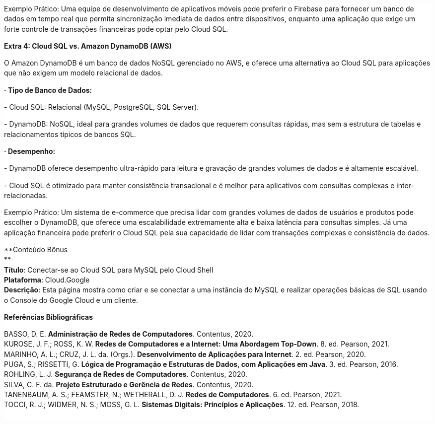 Exemplo Prático: Uma equipe de desenvolvimento de aplicativos móveis pode preferir o Firebase para fornecer um banco de dados em tempo real que permita sincronização imediata de dados entre dispositivos, enquanto uma aplicação que exige um forte controle de transações financeiras pode optar pelo Cloud SQL.

**Extra 4: Cloud SQL vs. Amazon DynamoDB (AWS)**

O Amazon DynamoDB é um banco de dados NoSQL gerenciado no AWS, e oferece uma alternativa ao Cloud SQL para aplicações que não exigem um modelo relacional de dados.

**· Tipo de Banco de Dados:**

\- Cloud SQL: Relacional (MySQL, PostgreSQL, SQL Server).

\- DynamoDB: NoSQL, ideal para grandes volumes de dados que requerem consultas rápidas, mas sem a estrutura de tabelas e relacionamentos típicos de bancos SQL.

**· Desempenho:**

\- DynamoDB oferece desempenho ultra-rápido para leitura e gravação de grandes volumes de dados e é altamente escalável.

\- Cloud SQL é otimizado para manter consistência transacional e é melhor para aplicativos com consultas complexas e inter-relacionadas.

Exemplo Prático: Um sistema de e-commerce que precisa lidar com grandes volumes de dados de usuários e produtos pode escolher o DynamoDB, que oferece uma escalabilidade extremamente alta e baixa latência para consultas simples. Já uma aplicação financeira pode preferir o Cloud SQL pela sua capacidade de lidar com transações complexas e consistência de dados.

  

**Conteúdo Bônus  
**  
**Título**: Conectar-se ao Cloud SQL para MySQL pelo Cloud Shell  
**Plataforma**: Cloud.Google  
**Descrição**: Esta página mostra como criar e se conectar a uma instância do MySQL e realizar operações básicas de SQL usando o Console do Google Cloud e um cliente.

  

**Referências Bibliográficas**  
  
BASSO, D. E. **Administração de Redes de Computadores**. Contentus, 2020.  
KUROSE, J. F.; ROSS, K. W. **Redes de Computadores e a Internet: Uma Abordagem Top-Down**. 8. ed. Pearson, 2021.  
MARINHO, A. L.; CRUZ, J. L. da. (Orgs.). **Desenvolvimento de Aplicações para Internet**. 2. ed. Pearson, 2020.  
PUGA, S.; RISSETTI, G. **Lógica de Programação e Estruturas de Dados, com Aplicações em Java**. 3. ed. Pearson, 2016.  
ROHLING, L. J. **Segurança de Redes de Computadores**. Contentus, 2020.  
SILVA, C. F. da. **Projeto Estruturado e Gerência de Redes**. Contentus, 2020.  
TANENBAUM, A. S.; FEAMSTER, N.; WETHERALL, D. J. **Redes de Computadores**. 6. ed. Pearson, 2021.  
TOCCI, R. J.; WIDMER, N. S.; MOSS, G. L. **Sistemas Digitais: Princípios e Aplicações**. 12. ed. Pearson, 2018.  
​